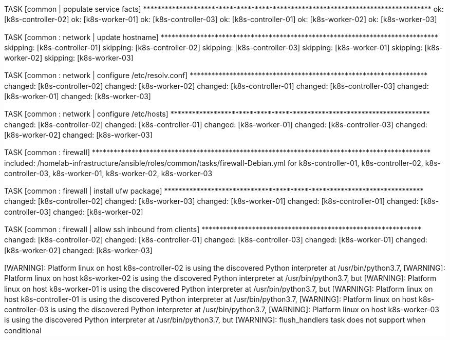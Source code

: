 TASK [common | populate service facts] ********************************************************************************
ok: [k8s-controller-02]
ok: [k8s-worker-01]
ok: [k8s-controller-03]
ok: [k8s-controller-01]
ok: [k8s-worker-02]
ok: [k8s-worker-03]

TASK [common : network | update hostname] *****************************************************************************
skipping: [k8s-controller-01]
skipping: [k8s-controller-02]
skipping: [k8s-controller-03]
skipping: [k8s-worker-01]
skipping: [k8s-worker-02]
skipping: [k8s-worker-03]

TASK [common : network | configure /etc/resolv.conf] ******************************************************************
changed: [k8s-controller-02]
changed: [k8s-worker-02]
changed: [k8s-controller-01]
changed: [k8s-controller-03]
changed: [k8s-worker-01]
changed: [k8s-worker-03]

TASK [common : network | configure /etc/hosts] ************************************************************************
changed: [k8s-controller-02]
changed: [k8s-controller-01]
changed: [k8s-worker-01]
changed: [k8s-controller-03]
changed: [k8s-worker-02]
changed: [k8s-worker-03]

TASK [common : firewall] **********************************************************************************************
included: /homelab-infrastructure/ansible/roles/common/tasks/firewall-Debian.yml for k8s-controller-01, k8s-controller-02, k8s-controller-03, k8s-worker-01, k8s-worker-02, k8s-worker-03

TASK [common : firewall | install ufw package] ************************************************************************
changed: [k8s-controller-02]
changed: [k8s-worker-03]
changed: [k8s-worker-01]
changed: [k8s-controller-01]
changed: [k8s-controller-03]
changed: [k8s-worker-02]

TASK [common : firewall | allow ssh inbound from clients] *************************************************************
changed: [k8s-controller-02]
changed: [k8s-controller-01]
changed: [k8s-controller-03]
changed: [k8s-worker-01]
changed: [k8s-worker-02]
changed: [k8s-worker-03]


[WARNING]: Platform linux on host k8s-controller-02 is using the discovered Python interpreter at /usr/bin/python3.7,
[WARNING]: Platform linux on host k8s-worker-02 is using the discovered Python interpreter at /usr/bin/python3.7, but
[WARNING]: Platform linux on host k8s-worker-01 is using the discovered Python interpreter at /usr/bin/python3.7, but
[WARNING]: Platform linux on host k8s-controller-01 is using the discovered Python interpreter at /usr/bin/python3.7,
[WARNING]: Platform linux on host k8s-controller-03 is using the discovered Python interpreter at /usr/bin/python3.7,
[WARNING]: Platform linux on host k8s-worker-03 is using the discovered Python interpreter at /usr/bin/python3.7, but
[WARNING]: flush_handlers task does not support when conditional